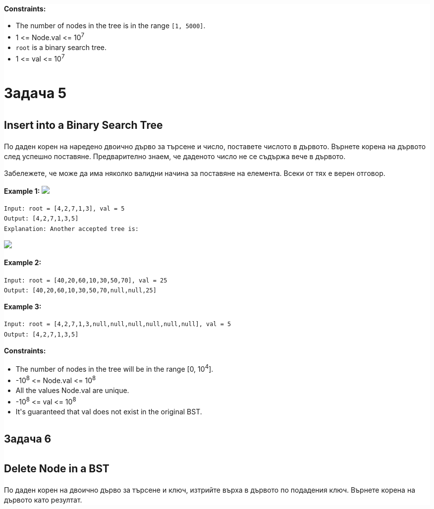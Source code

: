 **Constraints:**

- The number of nodes in the tree is in the range `[1, 5000]`.
- 1 <= Node.val <= 10<sup>7</sup>
- `root` is a binary search tree.
- 1 <= val <= 10<sup>7</sup>

# Задача 5
## Insert into a Binary Search Tree
По даден корен на наредено двоично дърво за търсене и число, поставете числото в дървото. Върнете корена на дървото след успешно поставяне. Предварително знаем, че даденото число не се съдържа вече в дървото. 

Забележете, че може да има няколко валидни начина за поставяне на елемента. Всеки от тях е верен отговор.

**Example 1:**
![](https://assets.leetcode.com/uploads/2020/10/05/insertbst.jpg)

```
Input: root = [4,2,7,1,3], val = 5
Output: [4,2,7,1,3,5]
Explanation: Another accepted tree is:
```
![](https://assets.leetcode.com/uploads/2020/10/05/bst.jpg)

**Example 2:**

```
Input: root = [40,20,60,10,30,50,70], val = 25
Output: [40,20,60,10,30,50,70,null,null,25]
```
**Example 3:**
```
Input: root = [4,2,7,1,3,null,null,null,null,null,null], val = 5
Output: [4,2,7,1,3,5]
```

**Constraints:**

- The number of nodes in the tree will be in the range [0, 10<sup>4</sup>].
- -10<sup>8</sup> <= Node.val <= 10<sup>8</sup>
- All the values Node.val are unique.
- -10<sup>8</sup> <= val <= 10<sup>8</sup>
- It's guaranteed that val does not exist in the original BST.

## Задача 6
## Delete Node in a BST
По даден корен на двоично дърво за търсене и ключ, изтрийте върха в дървото по подадения ключ. Върнете корена на дървото като резултат.
